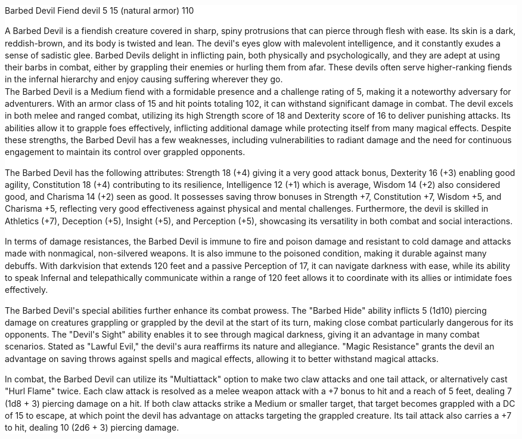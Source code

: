 <MonsterName/>Barbed Devil</MonsterName>
<CreatureType/>Fiend</CreatureType>
<Subtype/>devil</Subtype>
<CR/>5</CR>
<AC/>15 (natural armor)</AC>
<HP/>110</HP>
<summary>A Barbed Devil is a fiendish creature covered in sharp, spiny protrusions that can pierce through flesh with ease. Its skin is a dark, reddish-brown, and its body is twisted and lean. The devil's eyes glow with malevolent intelligence, and it constantly exudes a sense of sadistic glee. Barbed Devils delight in inflicting pain, both physically and psychologically, and they are adept at using their barbs in combat, either by grappling their enemies or hurling them from afar. These devils often serve higher-ranking fiends in the infernal hierarchy and enjoy causing suffering wherever they go.</summary>

<summary>The Barbed Devil is a Medium fiend with a formidable presence and a challenge rating of 5, making it a noteworthy adversary for adventurers. With an armor class of 15 and hit points totaling 102, it can withstand significant damage in combat. The devil excels in both melee and ranged combat, utilizing its high Strength score of 18 and Dexterity score of 16 to deliver punishing attacks. Its abilities allow it to grapple foes effectively, inflicting additional damage while protecting itself from many magical effects. Despite these strengths, the Barbed Devil has a few weaknesses, including vulnerabilities to radiant damage and the need for continuous engagement to maintain its control over grappled opponents.</summary>

<detail>

The Barbed Devil has the following attributes: Strength 18 (+4) giving it a very good attack bonus, Dexterity 16 (+3) enabling good agility, Constitution 18 (+4) contributing to its resilience, Intelligence 12 (+1) which is average, Wisdom 14 (+2) also considered good, and Charisma 14 (+2) seen as good. It possesses saving throw bonuses in Strength +7, Constitution +7, Wisdom +5, and Charisma +5, reflecting very good effectiveness against physical and mental challenges. Furthermore, the devil is skilled in Athletics (+7), Deception (+5), Insight (+5), and Perception (+5), showcasing its versatility in both combat and social interactions.

In terms of damage resistances, the Barbed Devil is immune to fire and poison damage and resistant to cold damage and attacks made with nonmagical, non-silvered weapons. It is also immune to the poisoned condition, making it durable against many debuffs. With darkvision that extends 120 feet and a passive Perception of 17, it can navigate darkness with ease, while its ability to speak Infernal and telepathically communicate within a range of 120 feet allows it to coordinate with its allies or intimidate foes effectively.

The Barbed Devil's special abilities further enhance its combat prowess. The "Barbed Hide" ability inflicts 5 (1d10) piercing damage on creatures grappling or grappled by the devil at the start of its turn, making close combat particularly dangerous for its opponents. The "Devil's Sight" ability enables it to see through magical darkness, giving it an advantage in many combat scenarios. Stated as "Lawful Evil," the devil's aura reaffirms its nature and allegiance. "Magic Resistance" grants the devil an advantage on saving throws against spells and magical effects, allowing it to better withstand magical attacks.

In combat, the Barbed Devil can utilize its "Multiattack" option to make two claw attacks and one tail attack, or alternatively cast "Hurl Flame" twice. Each claw attack is resolved as a melee weapon attack with a +7 bonus to hit and a reach of 5 feet, dealing 7 (1d8 + 3) piercing damage on a hit. If both claw attacks strike a Medium or smaller target, that target becomes grappled with a DC of 15 to escape, at which point the devil has advantage on attacks targeting the grappled creature. Its tail attack also carries a +7 to hit, dealing 10 (2d6 + 3) piercing damage.
